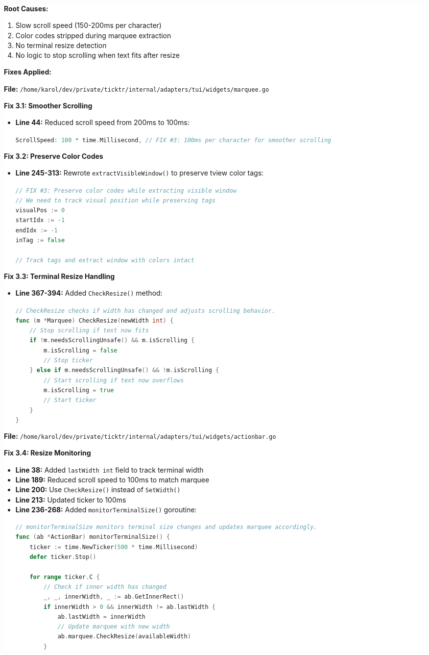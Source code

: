 **Root Causes:**
1. Slow scroll speed (150-200ms per character)
2. Color codes stripped during marquee extraction
3. No terminal resize detection
4. No logic to stop scrolling when text fits after resize

**Fixes Applied:**

**File:** `/home/karol/dev/private/ticktr/internal/adapters/tui/widgets/marquee.go`

**Fix 3.1: Smoother Scrolling**
- **Line 44:** Reduced scroll speed from 200ms to 100ms:
  ```go
  ScrollSpeed: 100 * time.Millisecond, // FIX #3: 100ms per character for smoother scrolling
  ```

**Fix 3.2: Preserve Color Codes**
- **Line 245-313:** Rewrote `extractVisibleWindow()` to preserve tview color tags:
  ```go
  // FIX #3: Preserve color codes while extracting visible window
  // We need to track visual position while preserving tags
  visualPos := 0
  startIdx := -1
  endIdx := -1
  inTag := false

  // Track tags and extract window with colors intact
  ```

**Fix 3.3: Terminal Resize Handling**
- **Line 367-394:** Added `CheckResize()` method:
  ```go
  // CheckResize checks if width has changed and adjusts scrolling behavior.
  func (m *Marquee) CheckResize(newWidth int) {
      // Stop scrolling if text now fits
      if !m.needsScrollingUnsafe() && m.isScrolling {
          m.isScrolling = false
          // Stop ticker
      } else if m.needsScrollingUnsafe() && !m.isScrolling {
          // Start scrolling if text now overflows
          m.isScrolling = true
          // Start ticker
      }
  }
  ```

**File:** `/home/karol/dev/private/ticktr/internal/adapters/tui/widgets/actionbar.go`

**Fix 3.4: Resize Monitoring**
- **Line 38:** Added `lastWidth int` field to track terminal width
- **Line 189:** Reduced scroll speed to 100ms to match marquee
- **Line 200:** Use `CheckResize()` instead of `SetWidth()`
- **Line 213:** Updated ticker to 100ms
- **Line 236-268:** Added `monitorTerminalSize()` goroutine:
  ```go
  // monitorTerminalSize monitors terminal size changes and updates marquee accordingly.
  func (ab *ActionBar) monitorTerminalSize() {
      ticker := time.NewTicker(500 * time.Millisecond)
      defer ticker.Stop()

      for range ticker.C {
          // Check if inner width has changed
          _, _, innerWidth, _ := ab.GetInnerRect()
          if innerWidth > 0 && innerWidth != ab.lastWidth {
              ab.lastWidth = innerWidth
              // Update marquee with new width
              ab.marquee.CheckResize(availableWidth)
          }
  ```